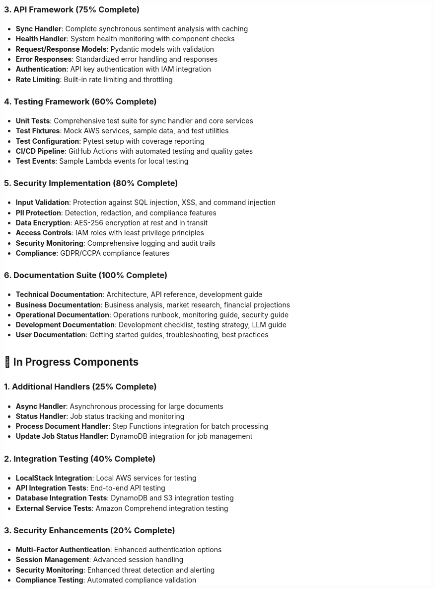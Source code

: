 ### **3. API Framework (75% Complete)**
- **Sync Handler**: Complete synchronous sentiment analysis with caching
- **Health Handler**: System health monitoring with component checks
- **Request/Response Models**: Pydantic models with validation
- **Error Responses**: Standardized error handling and responses
- **Authentication**: API key authentication with IAM integration
- **Rate Limiting**: Built-in rate limiting and throttling

### **4. Testing Framework (60% Complete)**
- **Unit Tests**: Comprehensive test suite for sync handler and core services
- **Test Fixtures**: Mock AWS services, sample data, and test utilities
- **Test Configuration**: Pytest setup with coverage reporting
- **CI/CD Pipeline**: GitHub Actions with automated testing and quality gates
- **Test Events**: Sample Lambda events for local testing

### **5. Security Implementation (80% Complete)**
- **Input Validation**: Protection against SQL injection, XSS, and command injection
- **PII Protection**: Detection, redaction, and compliance features
- **Data Encryption**: AES-256 encryption at rest and in transit
- **Access Controls**: IAM roles with least privilege principles
- **Security Monitoring**: Comprehensive logging and audit trails
- **Compliance**: GDPR/CCPA compliance features

### **6. Documentation Suite (100% Complete)**
- **Technical Documentation**: Architecture, API reference, development guide
- **Business Documentation**: Business analysis, market research, financial projections
- **Operational Documentation**: Operations runbook, monitoring guide, security guide
- **Development Documentation**: Development checklist, testing strategy, LLM guide
- **User Documentation**: Getting started guides, troubleshooting, best practices

## 🔄 **In Progress Components**

### **1. Additional Handlers (25% Complete)**
- **Async Handler**: Asynchronous processing for large documents
- **Status Handler**: Job status tracking and monitoring
- **Process Document Handler**: Step Functions integration for batch processing
- **Update Job Status Handler**: DynamoDB integration for job management

### **2. Integration Testing (40% Complete)**
- **LocalStack Integration**: Local AWS services for testing
- **API Integration Tests**: End-to-end API testing
- **Database Integration Tests**: DynamoDB and S3 integration testing
- **External Service Tests**: Amazon Comprehend integration testing

### **3. Security Enhancements (20% Complete)**
- **Multi-Factor Authentication**: Enhanced authentication options
- **Session Management**: Advanced session handling
- **Security Monitoring**: Enhanced threat detection and alerting
- **Compliance Testing**: Automated compliance validation

